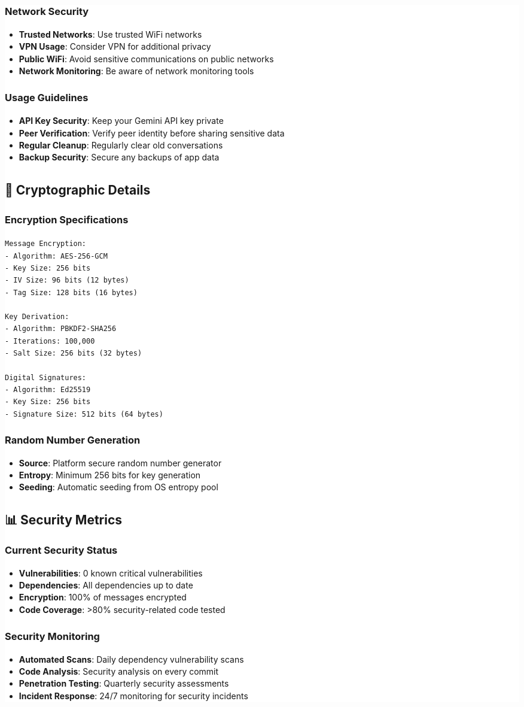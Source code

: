 ### Network Security
- **Trusted Networks**: Use trusted WiFi networks
- **VPN Usage**: Consider VPN for additional privacy
- **Public WiFi**: Avoid sensitive communications on public networks
- **Network Monitoring**: Be aware of network monitoring tools

### Usage Guidelines
- **API Key Security**: Keep your Gemini API key private
- **Peer Verification**: Verify peer identity before sharing sensitive data
- **Regular Cleanup**: Regularly clear old conversations
- **Backup Security**: Secure any backups of app data

## 🔐 Cryptographic Details

### Encryption Specifications
```
Message Encryption:
- Algorithm: AES-256-GCM
- Key Size: 256 bits
- IV Size: 96 bits (12 bytes)
- Tag Size: 128 bits (16 bytes)

Key Derivation:
- Algorithm: PBKDF2-SHA256
- Iterations: 100,000
- Salt Size: 256 bits (32 bytes)

Digital Signatures:
- Algorithm: Ed25519
- Key Size: 256 bits
- Signature Size: 512 bits (64 bytes)
```

### Random Number Generation
- **Source**: Platform secure random number generator
- **Entropy**: Minimum 256 bits for key generation
- **Seeding**: Automatic seeding from OS entropy pool

## 📊 Security Metrics

### Current Security Status
- **Vulnerabilities**: 0 known critical vulnerabilities
- **Dependencies**: All dependencies up to date
- **Encryption**: 100% of messages encrypted
- **Code Coverage**: >80% security-related code tested

### Security Monitoring
- **Automated Scans**: Daily dependency vulnerability scans
- **Code Analysis**: Security analysis on every commit
- **Penetration Testing**: Quarterly security assessments
- **Incident Response**: 24/7 monitoring for security incidents
